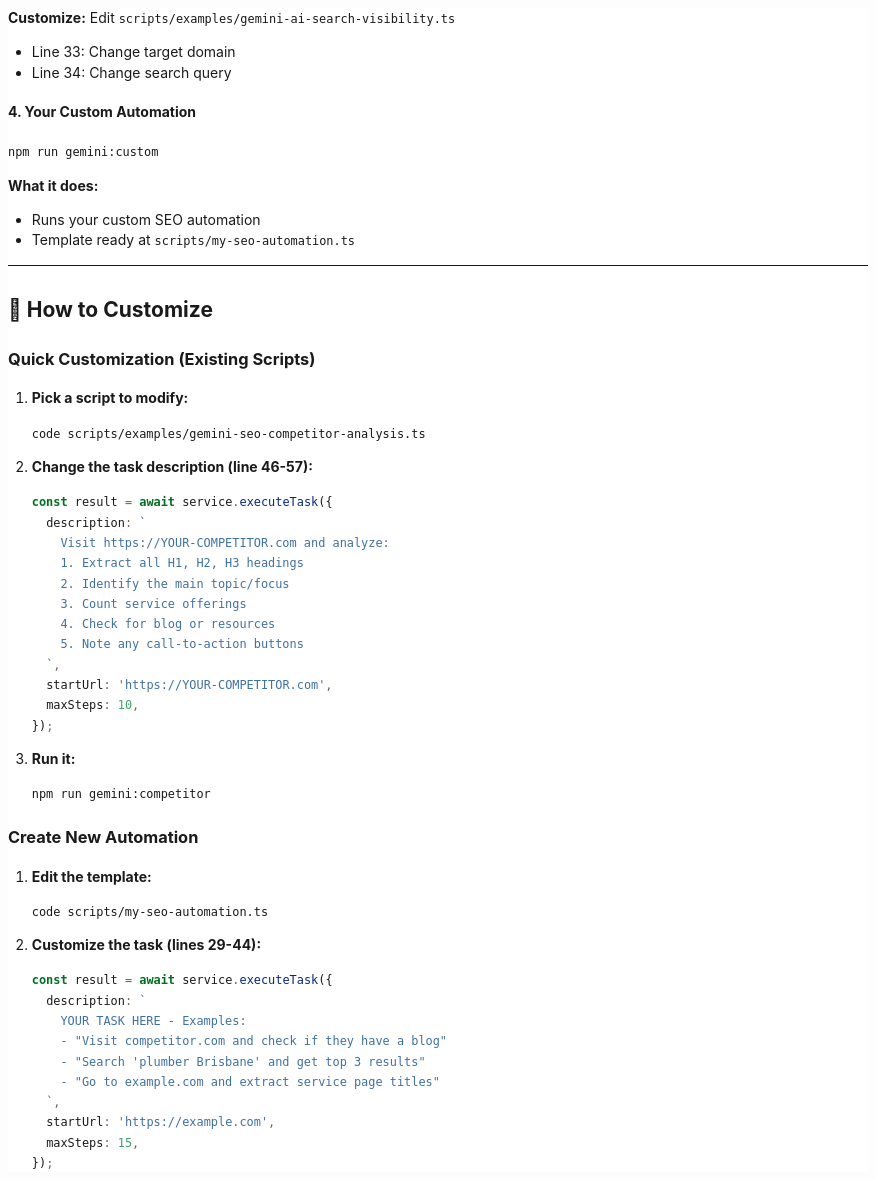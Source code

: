 **Customize:** Edit `scripts/examples/gemini-ai-search-visibility.ts`
- Line 33: Change target domain
- Line 34: Change search query

#### 4. Your Custom Automation
```bash
npm run gemini:custom
```
**What it does:**
- Runs your custom SEO automation
- Template ready at `scripts/my-seo-automation.ts`

---

## 🎯 How to Customize

### Quick Customization (Existing Scripts)

1. **Pick a script to modify:**
   ```bash
   code scripts/examples/gemini-seo-competitor-analysis.ts
   ```

2. **Change the task description (line 46-57):**
   ```typescript
   const result = await service.executeTask({
     description: `
       Visit https://YOUR-COMPETITOR.com and analyze:
       1. Extract all H1, H2, H3 headings
       2. Identify the main topic/focus
       3. Count service offerings
       4. Check for blog or resources
       5. Note any call-to-action buttons
     `,
     startUrl: 'https://YOUR-COMPETITOR.com',
     maxSteps: 10,
   });
   ```

3. **Run it:**
   ```bash
   npm run gemini:competitor
   ```

### Create New Automation

1. **Edit the template:**
   ```bash
   code scripts/my-seo-automation.ts
   ```

2. **Customize the task (lines 29-44):**
   ```typescript
   const result = await service.executeTask({
     description: `
       YOUR TASK HERE - Examples:
       - "Visit competitor.com and check if they have a blog"
       - "Search 'plumber Brisbane' and get top 3 results"
       - "Go to example.com and extract service page titles"
     `,
     startUrl: 'https://example.com',
     maxSteps: 15,
   });
   ```
